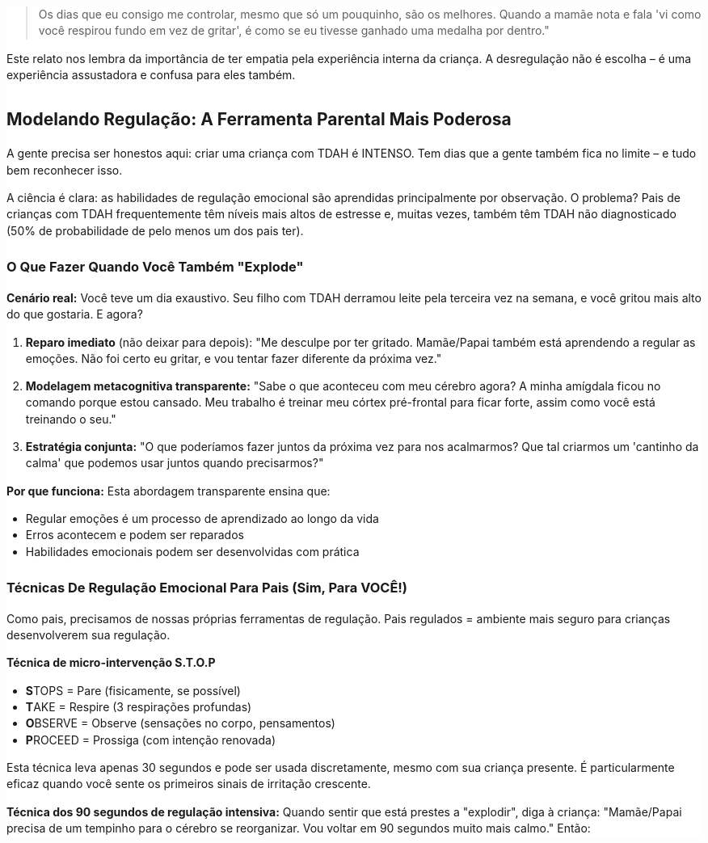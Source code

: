 > Os dias que eu consigo me controlar, mesmo que só um pouquinho, são os melhores. Quando a mamãe nota e fala 'vi como você respirou fundo em vez de gritar', é como se eu tivesse ganhado uma medalha por dentro."

Este relato nos lembra da importância de ter empatia pela experiência interna da criança. A desregulação não é escolha – é uma experiência assustadora e confusa para eles também.

## Modelando Regulação: A Ferramenta Parental Mais Poderosa

A gente precisa ser honestos aqui: criar uma criança com TDAH é INTENSO. Tem dias que a gente também fica no limite – e tudo bem reconhecer isso.

A ciência é clara: as habilidades de regulação emocional são aprendidas principalmente por observação. O problema? Pais de crianças com TDAH frequentemente têm níveis mais altos de estresse e, muitas vezes, também têm TDAH não diagnosticado (50% de probabilidade de pelo menos um dos pais ter).

### O Que Fazer Quando Você Também "Explode"

**Cenário real:** Você teve um dia exaustivo. Seu filho com TDAH derramou leite pela terceira vez na semana, e você gritou mais alto do que gostaria. E agora?

1. **Reparo imediato** (não deixar para depois): "Me desculpe por ter gritado. Mamãe/Papai também está aprendendo a regular as emoções. Não foi certo eu gritar, e vou tentar fazer diferente da próxima vez."
    
2. **Modelagem metacognitiva transparente:** "Sabe o que aconteceu com meu cérebro agora? A minha amígdala ficou no comando porque estou cansado. Meu trabalho é treinar meu córtex pré-frontal para ficar forte, assim como você está treinando o seu."
    
3. **Estratégia conjunta:** "O que poderíamos fazer juntos da próxima vez para nos acalmarmos? Que tal criarmos um 'cantinho da calma' que podemos usar juntos quando precisarmos?"
    

**Por que funciona:** Esta abordagem transparente ensina que:

- Regular emoções é um processo de aprendizado ao longo da vida
- Erros acontecem e podem ser reparados
- Habilidades emocionais podem ser desenvolvidas com prática

### Técnicas De Regulação Emocional Para Pais (Sim, Para VOCÊ!)

Como pais, precisamos de nossas próprias ferramentas de regulação. Pais regulados = ambiente mais seguro para crianças desenvolverem sua regulação.

**Técnica de micro-intervenção S.T.O.P**

- **S**TOPS = Pare (fisicamente, se possível)
- **T**AKE = Respire (3 respirações profundas)
- **O**BSERVE = Observe (sensações no corpo, pensamentos)
- **P**ROCEED = Prossiga (com intenção renovada)

Esta técnica leva apenas 30 segundos e pode ser usada discretamente, mesmo com sua criança presente. É particularmente eficaz quando você sente os primeiros sinais de irritação crescente.

**Técnica dos 90 segundos de regulação intensiva:** Quando sentir que está prestes a "explodir", diga à criança: "Mamãe/Papai precisa de um tempinho para o cérebro se reorganizar. Vou voltar em 90 segundos muito mais calmo." Então:
